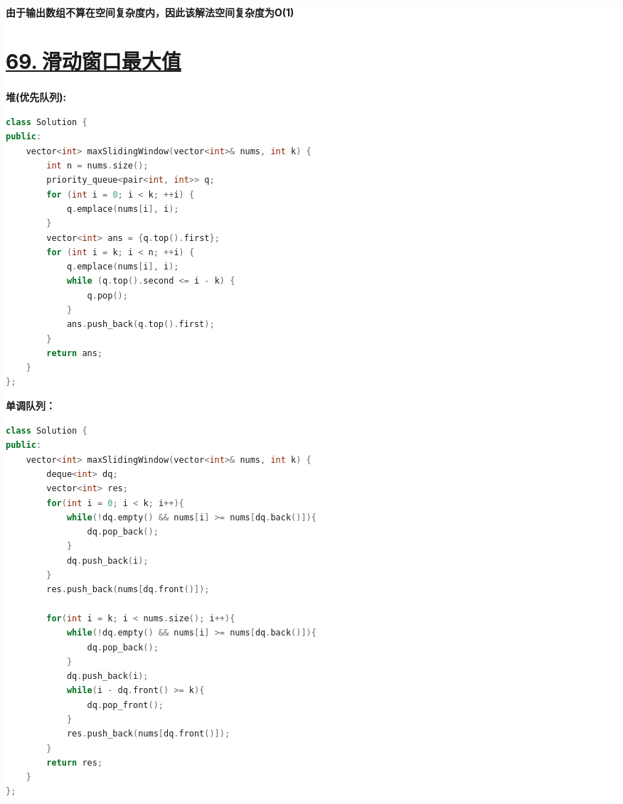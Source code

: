 **由于输出数组不算在空间复杂度内，因此该解法空间复杂度为O(1)**



# [69. 滑动窗口最大值](https://leetcode-cn.com/problems/sliding-window-maximum/)

**堆(优先队列):**

```c++
class Solution {
public:
    vector<int> maxSlidingWindow(vector<int>& nums, int k) {
        int n = nums.size();
        priority_queue<pair<int, int>> q;
        for (int i = 0; i < k; ++i) {
            q.emplace(nums[i], i);
        }
        vector<int> ans = {q.top().first};
        for (int i = k; i < n; ++i) {
            q.emplace(nums[i], i);
            while (q.top().second <= i - k) {
                q.pop();
            }
            ans.push_back(q.top().first);
        }
        return ans;
    }
};
```

**单调队列：**

```c++
class Solution {
public:
    vector<int> maxSlidingWindow(vector<int>& nums, int k) {
        deque<int> dq;
        vector<int> res;
        for(int i = 0; i < k; i++){
            while(!dq.empty() && nums[i] >= nums[dq.back()]){
                dq.pop_back();
            }
            dq.push_back(i);
        }
        res.push_back(nums[dq.front()]);

        for(int i = k; i < nums.size(); i++){
            while(!dq.empty() && nums[i] >= nums[dq.back()]){
                dq.pop_back();
            }
            dq.push_back(i);
            while(i - dq.front() >= k){
                dq.pop_front();
            }
            res.push_back(nums[dq.front()]);
        }
        return res;
    }
};
```
